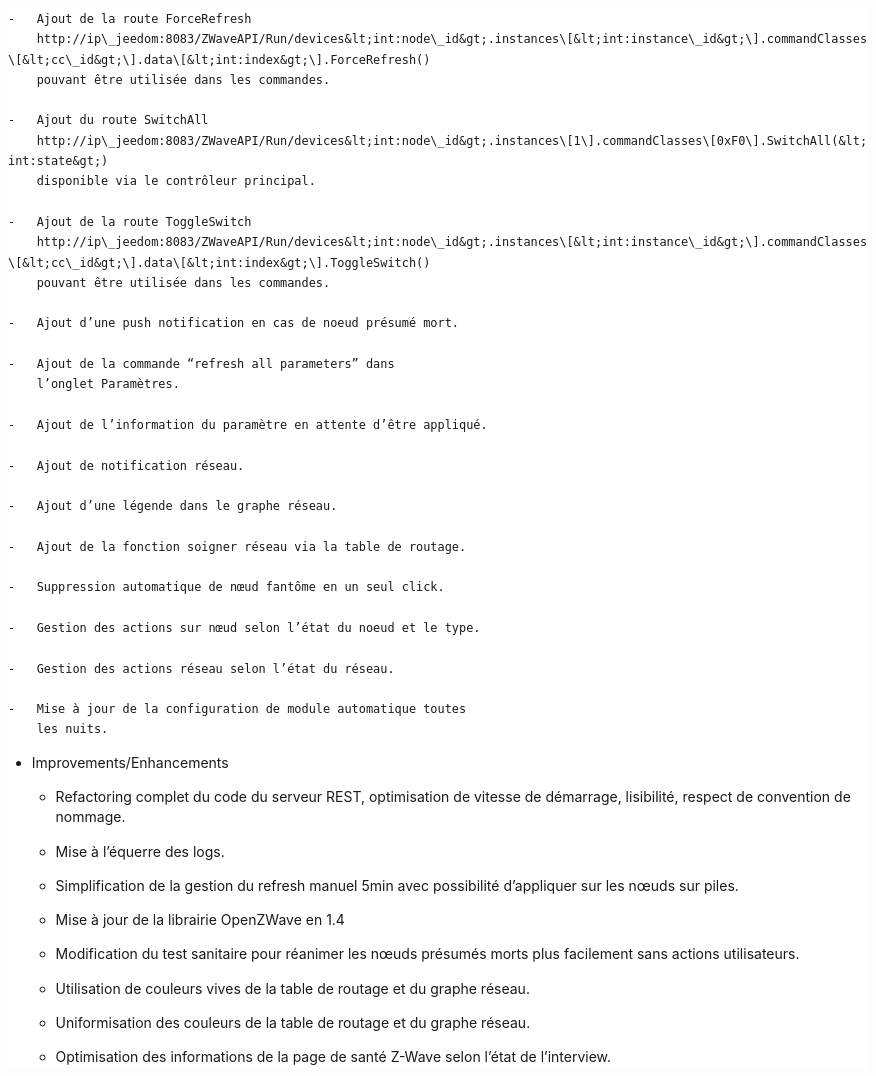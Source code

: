     -   Ajout de la route ForceRefresh
        http://ip\_jeedom:8083/ZWaveAPI/Run/devices&lt;int:node\_id&gt;.instances\[&lt;int:instance\_id&gt;\].commandClasses\[&lt;cc\_id&gt;\].data\[&lt;int:index&gt;\].ForceRefresh()
        pouvant être utilisée dans les commandes.

    -   Ajout du route SwitchAll
        http://ip\_jeedom:8083/ZWaveAPI/Run/devices&lt;int:node\_id&gt;.instances\[1\].commandClasses\[0xF0\].SwitchAll(&lt;int:state&gt;)
        disponible via le contrôleur principal.

    -   Ajout de la route ToggleSwitch
        http://ip\_jeedom:8083/ZWaveAPI/Run/devices&lt;int:node\_id&gt;.instances\[&lt;int:instance\_id&gt;\].commandClasses\[&lt;cc\_id&gt;\].data\[&lt;int:index&gt;\].ToggleSwitch()
        pouvant être utilisée dans les commandes.

    -   Ajout d’une push notification en cas de noeud présumé mort.

    -   Ajout de la commande “refresh all parameters” dans
        l’onglet Paramètres.

    -   Ajout de l’information du paramètre en attente d’être appliqué.

    -   Ajout de notification réseau.

    -   Ajout d’une légende dans le graphe réseau.

    -   Ajout de la fonction soigner réseau via la table de routage.

    -   Suppression automatique de nœud fantôme en un seul click.

    -   Gestion des actions sur nœud selon l’état du noeud et le type.

    -   Gestion des actions réseau selon l’état du réseau.

    -   Mise à jour de la configuration de module automatique toutes
        les nuits.

-   Improvements/Enhancements

    -   Refactoring complet du code du serveur REST, optimisation de
        vitesse de démarrage, lisibilité, respect de convention
        de nommage.

    -   Mise à l’équerre des logs.

    -   Simplification de la gestion du refresh manuel 5min avec
        possibilité d’appliquer sur les nœuds sur piles.

    -   Mise à jour de la librairie OpenZWave en 1.4

    -   Modification du test sanitaire pour réanimer les nœuds présumés
        morts plus facilement sans actions utilisateurs.

    -   Utilisation de couleurs vives de la table de routage et du
        graphe réseau.

    -   Uniformisation des couleurs de la table de routage et du
        graphe réseau.

    -   Optimisation des informations de la page de santé Z-Wave selon
        l’état de l’interview.
